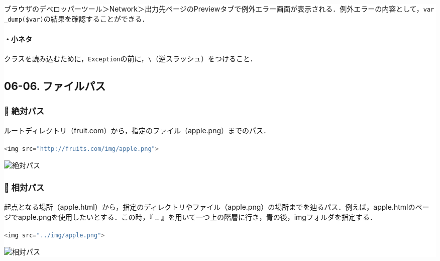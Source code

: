 ブラウザのデベロッパーツール＞Network＞出力先ページのPreviewタブで例外エラー画面が表示される．例外エラーの内容として，```var_dump($var)```の結果を確認することができる．

#### ・小ネタ

クラスを読み込むために，```Exception```の前に，```\```（逆スラッシュ）をつけること．



## 06-06. ファイルパス

### :pushpin: 絶対パス

ルートディレクトリ（fruit.com）から，指定のファイル（apple.png）までのパス．

```PHP
<img src="http://fruits.com/img/apple.png">
```

![絶対パス](https://raw.githubusercontent.com/Hiroki-IT/tech-notebook/master/source/images/絶対パス.png)

### :pushpin: 相対パス

起点となる場所（apple.html）から，指定のディレクトリやファイル（apple.png）の場所までを辿るパス．例えば，apple.htmlのページでapple.pngを使用したいとする．この時，『 .. 』を用いて一つ上の階層に行き，青の後，imgフォルダを指定する．

```PHP
<img src="../img/apple.png">
```

![相対パス](https://raw.githubusercontent.com/Hiroki-IT/tech-notebook/master/source/images/相対パス.png)